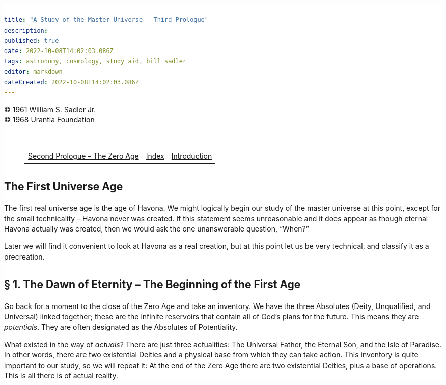 ```yaml
---
title: "A Study of the Master Universe — Third Prologue"
description: 
published: true
date: 2022-10-08T14:02:03.086Z
tags: astronomy, cosmology, study aid, bill sadler
editor: markdown
dateCreated: 2022-10-08T14:02:03.086Z
---
```


<p class="v-card v-sheet theme--light grey lighten-3 px-2">© 1961 William S. Sadler Jr.<br>© 1968 Urantia Foundation</p>

<br>

<figure class="table chapter-navigator">
  <table>
    <tbody>
      <tr>
        <td><a href="/en/article/William_S_Sadler_Jr/Study_of_the_Master_Universe/Prologue_2"><span class="mdi mdi-arrow-left-drop-circle"></span><span class="pl-2">Second Prologue – The Zero Age</span></a></td>
        <td><a href="/en/article/William_S_Sadler_Jr/Study_of_the_Master_Universe#index"><span class="mdi mdi-book-open-variant"></span><span class="pl-2">Index</span></a></td>
        <td><a href="/en/article/William_S_Sadler_Jr/Study_of_the_Master_Universe/Introduction"><span class="pr-2">Introduction</span><span class="mdi mdi-arrow-right-drop-circle"></span></a></td>
      </tr>
    </tbody>
  </table>
</figure>

## The First Universe Age

The first real universe age is the age of Havona. We might logically begin our study of the master universe at this point, except for the small technicality – Havona never was created. If this statement seems unreasonable and it does appear as though eternal Havona actually was created, then we would ask the one unanswer­able question, “When?”

Later we will find it convenient to look at Havona as a real creation, but at this point let us be very technical, and classify it as a precreation.

## § 1. The Dawn of Eternity – The Beginning of the First Age

Go back for a moment to the close of the Zero Age and take an inventory. We have the three Absolutes (Deity, Unqualified, and Universal) linked together; these are the infinite reservoirs that contain all of God’s plans for the future. This means they are _potentials_. They are often designated as the Absolutes of Potentiality.

What existed in the way of _actuals_? There are just three actualities: The Universal Father, the Eternal Son, and the Isle of Paradise. In other words, there are two existential Deities and a physical base from which they can take action. This inven­tory is quite important to our study, so we will repeat it: At the end of the Zero Age there are two existential Deities, plus a base of operations. This is all there is of actual reality.
